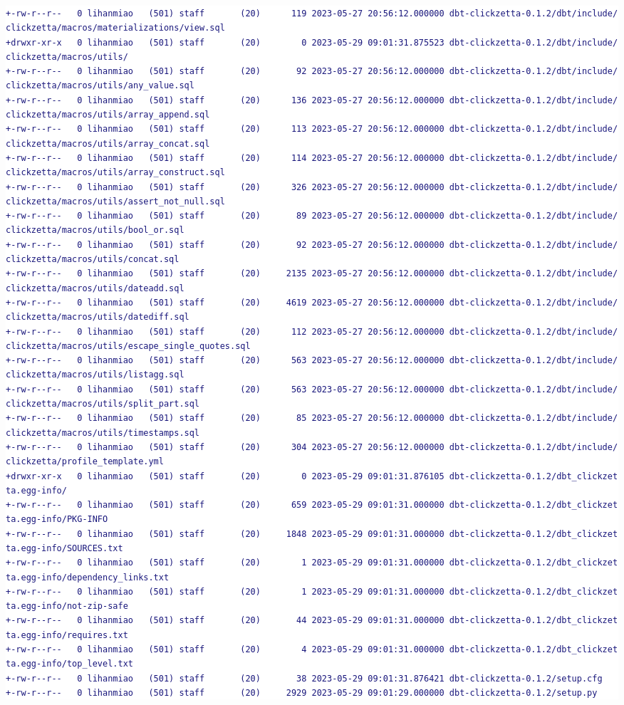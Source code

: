 ```diff
+-rw-r--r--   0 lihanmiao   (501) staff       (20)      119 2023-05-27 20:56:12.000000 dbt-clickzetta-0.1.2/dbt/include/clickzetta/macros/materializations/view.sql
+drwxr-xr-x   0 lihanmiao   (501) staff       (20)        0 2023-05-29 09:01:31.875523 dbt-clickzetta-0.1.2/dbt/include/clickzetta/macros/utils/
+-rw-r--r--   0 lihanmiao   (501) staff       (20)       92 2023-05-27 20:56:12.000000 dbt-clickzetta-0.1.2/dbt/include/clickzetta/macros/utils/any_value.sql
+-rw-r--r--   0 lihanmiao   (501) staff       (20)      136 2023-05-27 20:56:12.000000 dbt-clickzetta-0.1.2/dbt/include/clickzetta/macros/utils/array_append.sql
+-rw-r--r--   0 lihanmiao   (501) staff       (20)      113 2023-05-27 20:56:12.000000 dbt-clickzetta-0.1.2/dbt/include/clickzetta/macros/utils/array_concat.sql
+-rw-r--r--   0 lihanmiao   (501) staff       (20)      114 2023-05-27 20:56:12.000000 dbt-clickzetta-0.1.2/dbt/include/clickzetta/macros/utils/array_construct.sql
+-rw-r--r--   0 lihanmiao   (501) staff       (20)      326 2023-05-27 20:56:12.000000 dbt-clickzetta-0.1.2/dbt/include/clickzetta/macros/utils/assert_not_null.sql
+-rw-r--r--   0 lihanmiao   (501) staff       (20)       89 2023-05-27 20:56:12.000000 dbt-clickzetta-0.1.2/dbt/include/clickzetta/macros/utils/bool_or.sql
+-rw-r--r--   0 lihanmiao   (501) staff       (20)       92 2023-05-27 20:56:12.000000 dbt-clickzetta-0.1.2/dbt/include/clickzetta/macros/utils/concat.sql
+-rw-r--r--   0 lihanmiao   (501) staff       (20)     2135 2023-05-27 20:56:12.000000 dbt-clickzetta-0.1.2/dbt/include/clickzetta/macros/utils/dateadd.sql
+-rw-r--r--   0 lihanmiao   (501) staff       (20)     4619 2023-05-27 20:56:12.000000 dbt-clickzetta-0.1.2/dbt/include/clickzetta/macros/utils/datediff.sql
+-rw-r--r--   0 lihanmiao   (501) staff       (20)      112 2023-05-27 20:56:12.000000 dbt-clickzetta-0.1.2/dbt/include/clickzetta/macros/utils/escape_single_quotes.sql
+-rw-r--r--   0 lihanmiao   (501) staff       (20)      563 2023-05-27 20:56:12.000000 dbt-clickzetta-0.1.2/dbt/include/clickzetta/macros/utils/listagg.sql
+-rw-r--r--   0 lihanmiao   (501) staff       (20)      563 2023-05-27 20:56:12.000000 dbt-clickzetta-0.1.2/dbt/include/clickzetta/macros/utils/split_part.sql
+-rw-r--r--   0 lihanmiao   (501) staff       (20)       85 2023-05-27 20:56:12.000000 dbt-clickzetta-0.1.2/dbt/include/clickzetta/macros/utils/timestamps.sql
+-rw-r--r--   0 lihanmiao   (501) staff       (20)      304 2023-05-27 20:56:12.000000 dbt-clickzetta-0.1.2/dbt/include/clickzetta/profile_template.yml
+drwxr-xr-x   0 lihanmiao   (501) staff       (20)        0 2023-05-29 09:01:31.876105 dbt-clickzetta-0.1.2/dbt_clickzetta.egg-info/
+-rw-r--r--   0 lihanmiao   (501) staff       (20)      659 2023-05-29 09:01:31.000000 dbt-clickzetta-0.1.2/dbt_clickzetta.egg-info/PKG-INFO
+-rw-r--r--   0 lihanmiao   (501) staff       (20)     1848 2023-05-29 09:01:31.000000 dbt-clickzetta-0.1.2/dbt_clickzetta.egg-info/SOURCES.txt
+-rw-r--r--   0 lihanmiao   (501) staff       (20)        1 2023-05-29 09:01:31.000000 dbt-clickzetta-0.1.2/dbt_clickzetta.egg-info/dependency_links.txt
+-rw-r--r--   0 lihanmiao   (501) staff       (20)        1 2023-05-29 09:01:31.000000 dbt-clickzetta-0.1.2/dbt_clickzetta.egg-info/not-zip-safe
+-rw-r--r--   0 lihanmiao   (501) staff       (20)       44 2023-05-29 09:01:31.000000 dbt-clickzetta-0.1.2/dbt_clickzetta.egg-info/requires.txt
+-rw-r--r--   0 lihanmiao   (501) staff       (20)        4 2023-05-29 09:01:31.000000 dbt-clickzetta-0.1.2/dbt_clickzetta.egg-info/top_level.txt
+-rw-r--r--   0 lihanmiao   (501) staff       (20)       38 2023-05-29 09:01:31.876421 dbt-clickzetta-0.1.2/setup.cfg
+-rw-r--r--   0 lihanmiao   (501) staff       (20)     2929 2023-05-29 09:01:29.000000 dbt-clickzetta-0.1.2/setup.py
```
